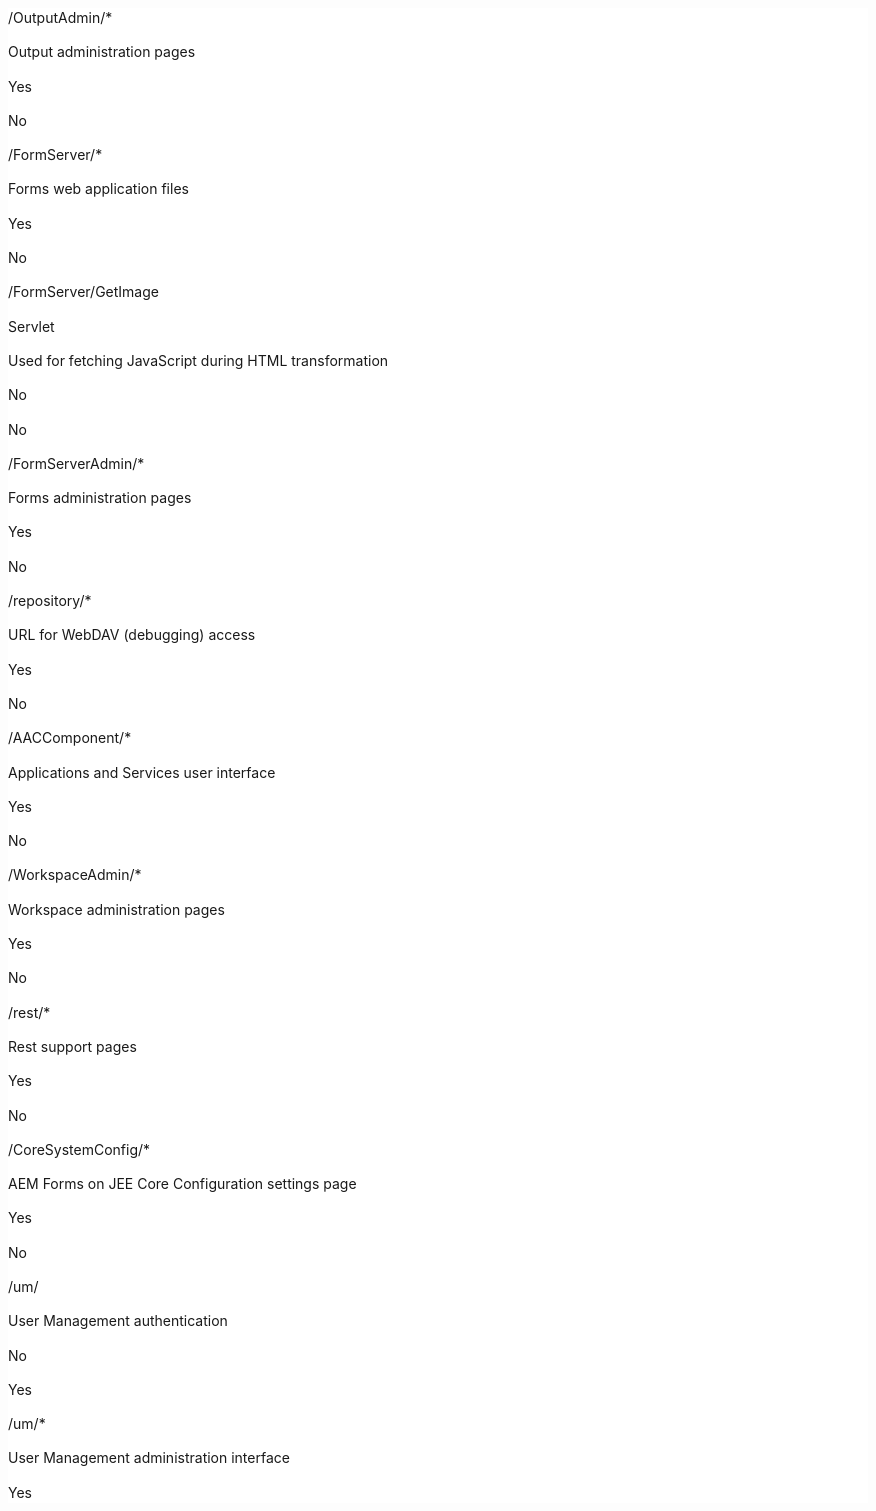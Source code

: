   <tr> 
   <td><p>/OutputAdmin/*</p> </td> 
   <td><p>Output administration pages</p> </td> 
   <td><p>Yes</p> </td> 
   <td><p>No</p> </td> 
  </tr> 
  <tr> 
   <td><p>/FormServer/*</p> </td> 
   <td><p>Forms web application files</p> </td> 
   <td><p>Yes</p> </td> 
   <td><p>No</p> </td> 
  </tr> 
  <tr> 
   <td><p>/FormServer/GetImage</p> <p>Servlet</p> </td> 
   <td><p>Used for fetching JavaScript during HTML transformation</p> </td> 
   <td><p>No</p> </td> 
   <td><p>No</p> </td> 
  </tr> 
  <tr> 
   <td><p>/FormServerAdmin/*</p> </td> 
   <td><p>Forms administration pages</p> </td> 
   <td><p>Yes</p> </td> 
   <td><p>No</p> </td> 
  </tr> 
  <tr> 
   <td><p>/repository/*</p> </td> 
   <td><p>URL for WebDAV (debugging) access</p> </td> 
   <td><p>Yes</p> </td> 
   <td><p>No</p> </td> 
  </tr> 
  <tr> 
   <td><p>/AACComponent/*</p> </td> 
   <td><p>Applications and Services user interface</p> </td> 
   <td><p>Yes</p> </td> 
   <td><p>No</p> </td> 
  </tr> 
  <tr> 
   <td><p>/WorkspaceAdmin/*</p> </td> 
   <td><p>Workspace administration pages</p> </td> 
   <td><p>Yes</p> </td> 
   <td><p>No</p> </td> 
  </tr> 
  <tr> 
   <td><p>/rest/*</p> </td> 
   <td><p>Rest support pages</p> </td> 
   <td><p>Yes</p> </td> 
   <td><p>No</p> </td> 
  </tr> 
  <tr> 
   <td><p>/CoreSystemConfig/*</p> </td> 
   <td><p>AEM Forms on JEE Core Configuration settings page</p> </td> 
   <td><p>Yes</p> </td> 
   <td><p>No</p> </td> 
  </tr> 
  <tr> 
   <td><p>/um/</p> </td> 
   <td><p>User Management authentication</p> </td> 
   <td><p>No</p> </td> 
   <td><p>Yes</p> </td> 
  </tr> 
  <tr> 
   <td><p>/um/*</p> </td> 
   <td><p>User Management administration interface</p> </td> 
   <td><p>Yes</p> </td> 